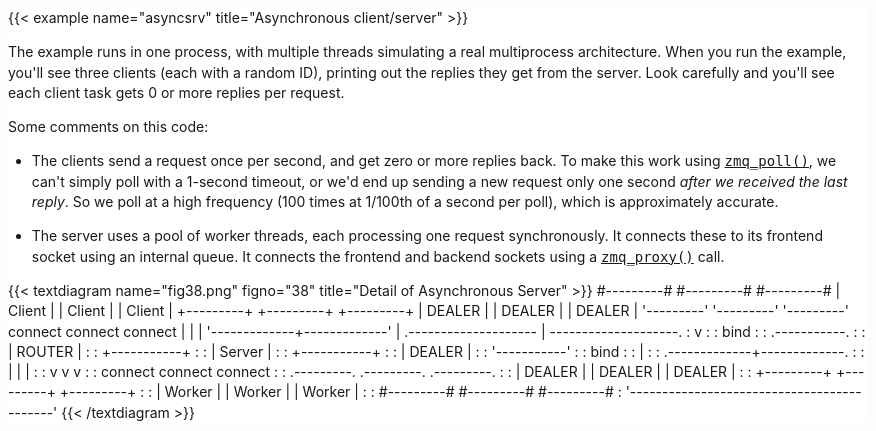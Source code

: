 {{< example name="asyncsrv" title="Asynchronous client/server" >}}

The example runs in one process, with multiple threads simulating a real multiprocess architecture. When you run the example, you'll see three clients (each with a random ID), printing out the replies they get from the server. Look carefully and you'll see each client task gets 0 or more replies per request.

Some comments on this code:

* The clients send a request once per second, and get zero or more replies back. To make this work using <tt>[zmq_poll()](http://api.zeromq.org/3-2:zmq_poll)</tt>, we can't simply poll with a 1-second timeout, or we'd end up sending a new request only one second *after we received the last reply*. So we poll at a high frequency (100 times at 1/100th of a second per poll), which is approximately accurate.

* The server uses a pool of worker threads, each processing one request synchronously. It connects these to its frontend socket using an internal queue. It connects the frontend and backend sockets using a <tt>[zmq_proxy()](http://api.zeromq.org/3-2:zmq_proxy)</tt> call.

{{< textdiagram name="fig38.png" figno="38" title="Detail of Asynchronous Server" >}}
   #---------#   #---------#   #---------#
   | Client  |   | Client  |   | Client  |
   +---------+   +---------+   +---------+
   | DEALER  |   | DEALER  |   | DEALER  |
   '---------'   '---------'   '---------'
     connect       connect       connect
        |             |             |
        '-------------+-------------'
                      |
.-------------------- | --------------------.
:                     v                     :
:                   bind                    :
:               .-----------.               :
:               |  ROUTER   |               :
:               +-----------+               :
:               |  Server   |               :
:               +-----------+               :
:               |  DEALER   |               :
:               '-----------'               :
:                   bind                    :
:                     |                     :
:       .-------------+-------------.       :
:       |             |             |       :
:       v             v             v       :
:    connect       connect       connect    :
:  .---------.   .---------.   .---------.  :
:  | DEALER  |   | DEALER  |   | DEALER  |  :
:  +---------+   +---------+   +---------+  :
:  | Worker  |   | Worker  |   | Worker  |  :
:  #---------#   #---------#   #---------#  :
'-------------------------------------------'
{{< /textdiagram >}}
